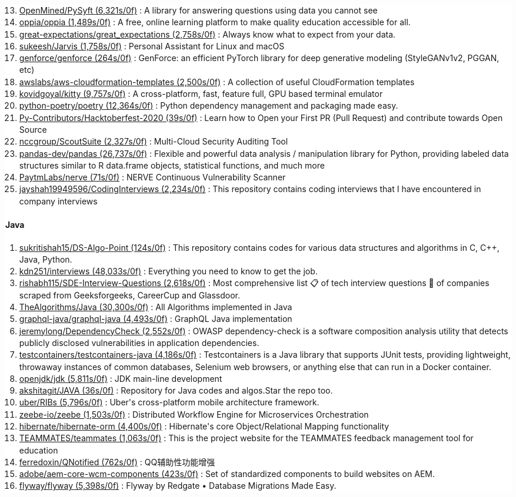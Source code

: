 13. [OpenMined/PySyft (6,321s/0f)](https://github.com/OpenMined/PySyft) : A library for answering questions using data you cannot see
14. [oppia/oppia (1,489s/0f)](https://github.com/oppia/oppia) : A free, online learning platform to make quality education accessible for all.
15. [great-expectations/great_expectations (2,758s/0f)](https://github.com/great-expectations/great_expectations) : Always know what to expect from your data.
16. [sukeesh/Jarvis (1,758s/0f)](https://github.com/sukeesh/Jarvis) : Personal Assistant for Linux and macOS
17. [genforce/genforce (264s/0f)](https://github.com/genforce/genforce) : GenForce: an efficient PyTorch library for deep generative modeling (StyleGANv1v2, PGGAN, etc)
18. [awslabs/aws-cloudformation-templates (2,500s/0f)](https://github.com/awslabs/aws-cloudformation-templates) : A collection of useful CloudFormation templates
19. [kovidgoyal/kitty (9,757s/0f)](https://github.com/kovidgoyal/kitty) : A cross-platform, fast, feature full, GPU based terminal emulator
20. [python-poetry/poetry (12,364s/0f)](https://github.com/python-poetry/poetry) : Python dependency management and packaging made easy.
21. [Py-Contributors/Hacktoberfest-2020 (39s/0f)](https://github.com/Py-Contributors/Hacktoberfest-2020) : Learn how to Open your First PR (Pull Request) and contribute towards Open Source
22. [nccgroup/ScoutSuite (2,327s/0f)](https://github.com/nccgroup/ScoutSuite) : Multi-Cloud Security Auditing Tool
23. [pandas-dev/pandas (26,737s/0f)](https://github.com/pandas-dev/pandas) : Flexible and powerful data analysis / manipulation library for Python, providing labeled data structures similar to R data.frame objects, statistical functions, and much more
24. [PaytmLabs/nerve (71s/0f)](https://github.com/PaytmLabs/nerve) : NERVE Continuous Vulnerability Scanner
25. [jayshah19949596/CodingInterviews (2,234s/0f)](https://github.com/jayshah19949596/CodingInterviews) : This repository contains coding interviews that I have encountered in company interviews

#### Java
1. [sukritishah15/DS-Algo-Point (124s/0f)](https://github.com/sukritishah15/DS-Algo-Point) : This repository contains codes for various data structures and algorithms in C, C++, Java, Python.
2. [kdn251/interviews (48,033s/0f)](https://github.com/kdn251/interviews) : Everything you need to know to get the job.
3. [rishabh115/SDE-Interview-Questions (2,618s/0f)](https://github.com/rishabh115/SDE-Interview-Questions) : Most comprehensive list 📋 of tech interview questions 📘 of companies scraped from Geeksforgeeks, CareerCup and Glassdoor.
4. [TheAlgorithms/Java (30,300s/0f)](https://github.com/TheAlgorithms/Java) : All Algorithms implemented in Java
5. [graphql-java/graphql-java (4,493s/0f)](https://github.com/graphql-java/graphql-java) : GraphQL Java implementation
6. [jeremylong/DependencyCheck (2,552s/0f)](https://github.com/jeremylong/DependencyCheck) : OWASP dependency-check is a software composition analysis utility that detects publicly disclosed vulnerabilities in application dependencies.
7. [testcontainers/testcontainers-java (4,186s/0f)](https://github.com/testcontainers/testcontainers-java) : Testcontainers is a Java library that supports JUnit tests, providing lightweight, throwaway instances of common databases, Selenium web browsers, or anything else that can run in a Docker container.
8. [openjdk/jdk (5,811s/0f)](https://github.com/openjdk/jdk) : JDK main-line development
9. [akshitagit/JAVA (36s/0f)](https://github.com/akshitagit/JAVA) : Repository for Java codes and algos.Star the repo too.
10. [uber/RIBs (5,796s/0f)](https://github.com/uber/RIBs) : Uber's cross-platform mobile architecture framework.
11. [zeebe-io/zeebe (1,503s/0f)](https://github.com/zeebe-io/zeebe) : Distributed Workflow Engine for Microservices Orchestration
12. [hibernate/hibernate-orm (4,400s/0f)](https://github.com/hibernate/hibernate-orm) : Hibernate's core Object/Relational Mapping functionality
13. [TEAMMATES/teammates (1,063s/0f)](https://github.com/TEAMMATES/teammates) : This is the project website for the TEAMMATES feedback management tool for education
14. [ferredoxin/QNotified (762s/0f)](https://github.com/ferredoxin/QNotified) : QQ辅助性功能增强
15. [adobe/aem-core-wcm-components (423s/0f)](https://github.com/adobe/aem-core-wcm-components) : Set of standardized components to build websites on AEM.
16. [flyway/flyway (5,398s/0f)](https://github.com/flyway/flyway) : Flyway by Redgate • Database Migrations Made Easy.